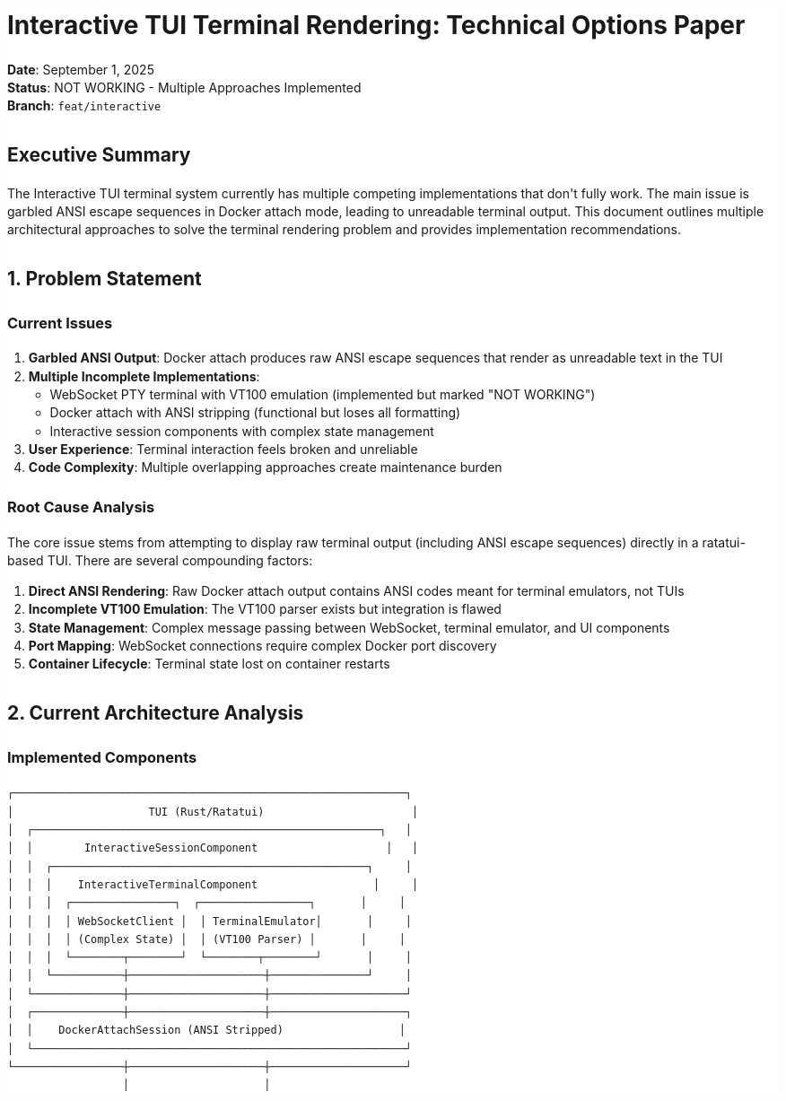 # Interactive TUI Terminal Rendering: Technical Options Paper

**Date**: September 1, 2025  
**Status**: NOT WORKING - Multiple Approaches Implemented  
**Branch**: `feat/interactive`

## Executive Summary

The Interactive TUI terminal system currently has multiple competing implementations that don't fully work. The main issue is garbled ANSI escape sequences in Docker attach mode, leading to unreadable terminal output. This document outlines multiple architectural approaches to solve the terminal rendering problem and provides implementation recommendations.

## 1. Problem Statement

### Current Issues

1. **Garbled ANSI Output**: Docker attach produces raw ANSI escape sequences that render as unreadable text in the TUI
2. **Multiple Incomplete Implementations**: 
   - WebSocket PTY terminal with VT100 emulation (implemented but marked "NOT WORKING")
   - Docker attach with ANSI stripping (functional but loses all formatting)
   - Interactive session components with complex state management
3. **User Experience**: Terminal interaction feels broken and unreliable
4. **Code Complexity**: Multiple overlapping approaches create maintenance burden

### Root Cause Analysis

The core issue stems from attempting to display raw terminal output (including ANSI escape sequences) directly in a ratatui-based TUI. There are several compounding factors:

1. **Direct ANSI Rendering**: Raw Docker attach output contains ANSI codes meant for terminal emulators, not TUIs
2. **Incomplete VT100 Emulation**: The VT100 parser exists but integration is flawed
3. **State Management**: Complex message passing between WebSocket, terminal emulator, and UI components
4. **Port Mapping**: WebSocket connections require complex Docker port discovery
5. **Container Lifecycle**: Terminal state lost on container restarts

## 2. Current Architecture Analysis

### Implemented Components

```
┌─────────────────────────────────────────────────────────────┐
│                     TUI (Rust/Ratatui)                       │
│  ┌──────────────────────────────────────────────────────┐   │
│  │        InteractiveSessionComponent                    │   │
│  │  ┌─────────────────────────────────────────────────┐     │
│  │  │    InteractiveTerminalComponent                  │     │
│  │  │  ┌────────────────┐  ┌─────────────────┐       │     │
│  │  │  │ WebSocketClient │  │ TerminalEmulator│       │     │
│  │  │  │ (Complex State) │  │ (VT100 Parser) │       │     │
│  │  │  └────────┬────────┘  └────────┬────────┘       │     │
│  │  └───────────┼─────────────────────┼───────────────┘     │
│  └──────────────┼─────────────────────┼─────────────────────┘
│  ┌──────────────┼─────────────────────┼─────────────────────┐
│  │    DockerAttachSession (ANSI Stripped)                  │
│  └──────────────────────────────────────────────────────────┘
└─────────────────┼─────────────────────┼─────────────────────┘
                  │                     │
```